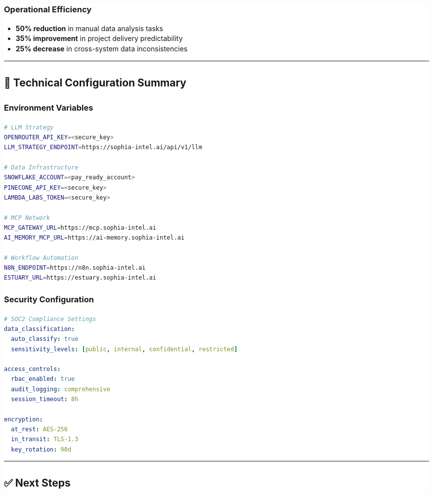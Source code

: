 ### **Operational Efficiency**
- **50% reduction** in manual data analysis tasks
- **35% improvement** in project delivery predictability
- **25% decrease** in cross-system data inconsistencies

---

## **🔧 Technical Configuration Summary**

### **Environment Variables**
```bash
# LLM Strategy
OPENROUTER_API_KEY=<secure_key>
LLM_STRATEGY_ENDPOINT=https://sophia-intel.ai/api/v1/llm

# Data Infrastructure
SNOWFLAKE_ACCOUNT=<pay_ready_account>
PINECONE_API_KEY=<secure_key>
LAMBDA_LABS_TOKEN=<secure_key>

# MCP Network
MCP_GATEWAY_URL=https://mcp.sophia-intel.ai
AI_MEMORY_MCP_URL=https://ai-memory.sophia-intel.ai

# Workflow Automation
N8N_ENDPOINT=https://n8n.sophia-intel.ai
ESTUARY_URL=https://estuary.sophia-intel.ai
```

### **Security Configuration**
```yaml
# SOC2 Compliance Settings
data_classification:
  auto_classify: true
  sensitivity_levels: [public, internal, confidential, restricted]

access_controls:
  rbac_enabled: true
  audit_logging: comprehensive
  session_timeout: 8h

encryption:
  at_rest: AES-256
  in_transit: TLS-1.3
  key_rotation: 90d
```

---

## **✅ Next Steps**
